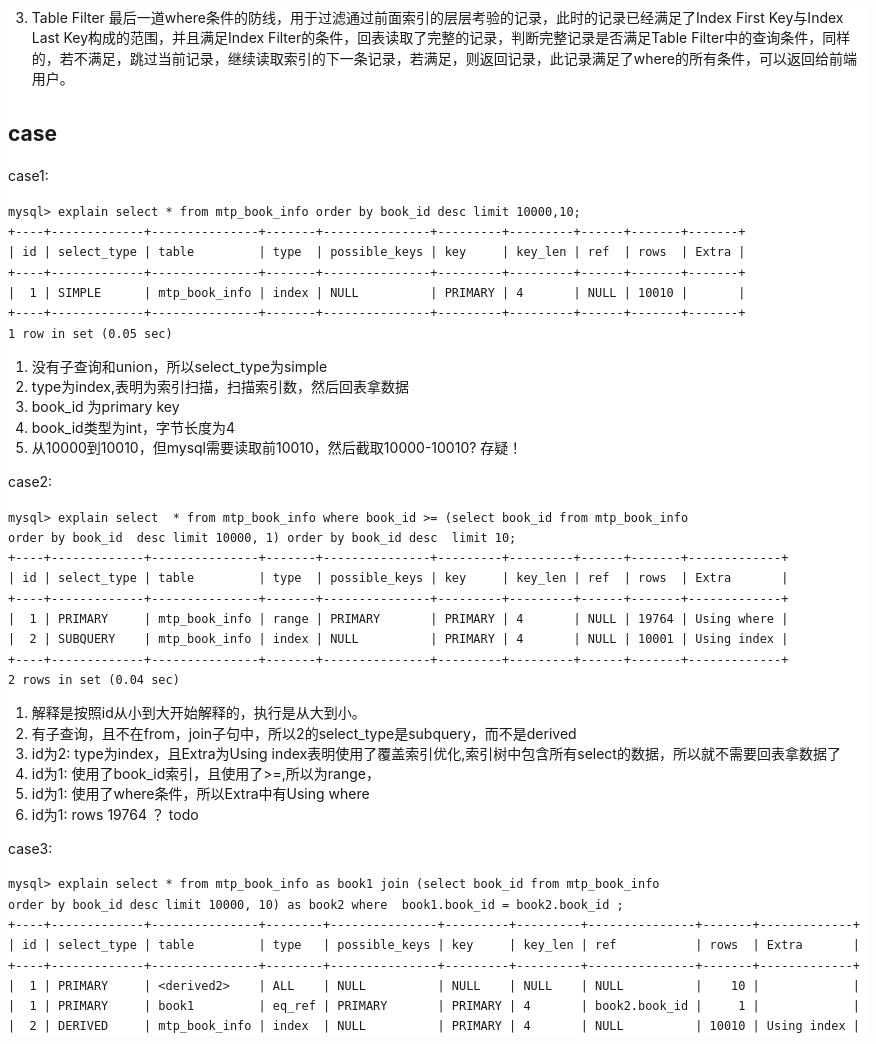 3.  Table Filter
    最后一道where条件的防线，用于过滤通过前面索引的层层考验的记录，此时的记录已经满足了Index First Key与Index Last Key构成的范围，并且满足Index Filter的条件，回表读取了完整的记录，判断完整记录是否满足Table Filter中的查询条件，同样的，若不满足，跳过当前记录，继续读取索引的下一条记录，若满足，则返回记录，此记录满足了where的所有条件，可以返回给前端用户。

## case
case1:

    mysql> explain select * from mtp_book_info order by book_id desc limit 10000,10;
    +----+-------------+---------------+-------+---------------+---------+---------+------+-------+-------+
    | id | select_type | table         | type  | possible_keys | key     | key_len | ref  | rows  | Extra |
    +----+-------------+---------------+-------+---------------+---------+---------+------+-------+-------+
    |  1 | SIMPLE      | mtp_book_info | index | NULL          | PRIMARY | 4       | NULL | 10010 |       |
    +----+-------------+---------------+-------+---------------+---------+---------+------+-------+-------+
    1 row in set (0.05 sec)

1.  没有子查询和union，所以select_type为simple
2.  type为index,表明为索引扫描，扫描索引数，然后回表拿数据
3.  book_id 为primary key
4.  book_id类型为int，字节长度为4
5.  从10000到10010，但mysql需要读取前10010，然后截取10000-10010? 存疑！

case2:

    mysql> explain select  * from mtp_book_info where book_id >= (select book_id from mtp_book_info
    order by book_id  desc limit 10000, 1) order by book_id desc  limit 10;  
    +----+-------------+---------------+-------+---------------+---------+---------+------+-------+-------------+
    | id | select_type | table         | type  | possible_keys | key     | key_len | ref  | rows  | Extra       |
    +----+-------------+---------------+-------+---------------+---------+---------+------+-------+-------------+
    |  1 | PRIMARY     | mtp_book_info | range | PRIMARY       | PRIMARY | 4       | NULL | 19764 | Using where |
    |  2 | SUBQUERY    | mtp_book_info | index | NULL          | PRIMARY | 4       | NULL | 10001 | Using index |
    +----+-------------+---------------+-------+---------------+---------+---------+------+-------+-------------+
    2 rows in set (0.04 sec)

1.  解释是按照id从小到大开始解释的，执行是从大到小。
2.  有子查询，且不在from，join子句中，所以2的select_type是subquery，而不是derived
3.  id为2: type为index，且Extra为Using index表明使用了覆盖索引优化,索引树中包含所有select的数据，所以就不需要回表拿数据了
4.  id为1: 使用了book_id索引，且使用了>=,所以为range，
5.  id为1: 使用了where条件，所以Extra中有Using where
6.  id为1: rows 19764 ？ todo

case3:

    mysql> explain select * from mtp_book_info as book1 join (select book_id from mtp_book_info
    order by book_id desc limit 10000, 10) as book2 where  book1.book_id = book2.book_id ;
    +----+-------------+---------------+--------+---------------+---------+---------+---------------+-------+-------------+
    | id | select_type | table         | type   | possible_keys | key     | key_len | ref           | rows  | Extra       |
    +----+-------------+---------------+--------+---------------+---------+---------+---------------+-------+-------------+
    |  1 | PRIMARY     | <derived2>    | ALL    | NULL          | NULL    | NULL    | NULL          |    10 |             |
    |  1 | PRIMARY     | book1         | eq_ref | PRIMARY       | PRIMARY | 4       | book2.book_id |     1 |             |
    |  2 | DERIVED     | mtp_book_info | index  | NULL          | PRIMARY | 4       | NULL          | 10010 | Using index |